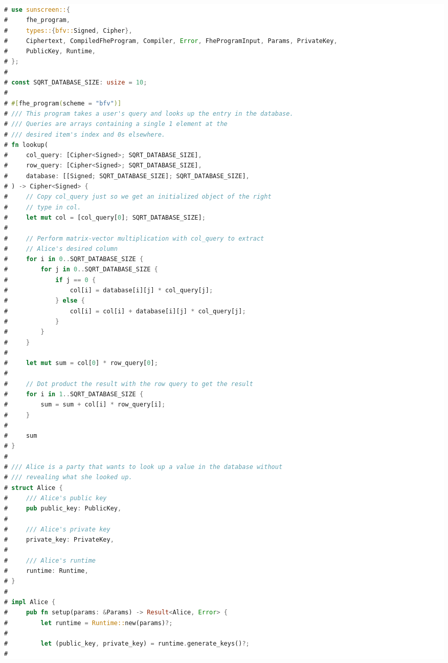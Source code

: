 ```rust
# use sunscreen::{
#     fhe_program,
#     types::{bfv::Signed, Cipher},
#     Ciphertext, CompiledFheProgram, Compiler, Error, FheProgramInput, Params, PrivateKey,
#     PublicKey, Runtime,
# };
#
# const SQRT_DATABASE_SIZE: usize = 10;
#
# #[fhe_program(scheme = "bfv")]
# /// This program takes a user's query and looks up the entry in the database.
# /// Queries are arrays containing a single 1 element at the
# /// desired item's index and 0s elsewhere.
# fn lookup(
#     col_query: [Cipher<Signed>; SQRT_DATABASE_SIZE],
#     row_query: [Cipher<Signed>; SQRT_DATABASE_SIZE],
#     database: [[Signed; SQRT_DATABASE_SIZE]; SQRT_DATABASE_SIZE],
# ) -> Cipher<Signed> {
#     // Copy col_query just so we get an initialized object of the right
#     // type in col.
#     let mut col = [col_query[0]; SQRT_DATABASE_SIZE];
# 
#     // Perform matrix-vector multiplication with col_query to extract
#     // Alice's desired column
#     for i in 0..SQRT_DATABASE_SIZE {
#         for j in 0..SQRT_DATABASE_SIZE {
#             if j == 0 {
#                 col[i] = database[i][j] * col_query[j];
#             } else {
#                 col[i] = col[i] + database[i][j] * col_query[j];
#             }
#         }
#     }
# 
#     let mut sum = col[0] * row_query[0];
# 
#     // Dot product the result with the row query to get the result
#     for i in 1..SQRT_DATABASE_SIZE {
#         sum = sum + col[i] * row_query[i];
#     }
# 
#     sum
# }
#
# /// Alice is a party that wants to look up a value in the database without
# /// revealing what she looked up.
# struct Alice {
#     /// Alice's public key
#     pub public_key: PublicKey,
# 
#     /// Alice's private key
#     private_key: PrivateKey,
# 
#     /// Alice's runtime
#     runtime: Runtime,
# }
#
# impl Alice { 
#     pub fn setup(params: &Params) -> Result<Alice, Error> { 
#         let runtime = Runtime::new(params)?; 
#  
#         let (public_key, private_key) = runtime.generate_keys()?; 
#  
```